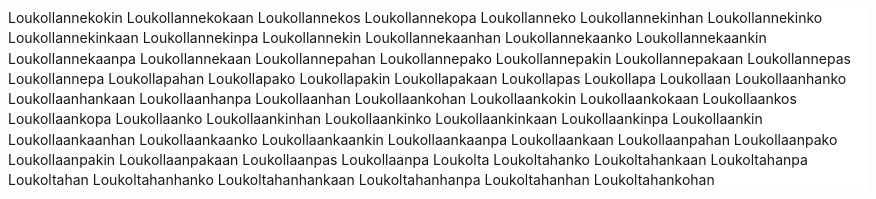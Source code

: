 Loukollannekokin
Loukollannekokaan
Loukollannekos
Loukollannekopa
Loukollanneko
Loukollannekinhan
Loukollannekinko
Loukollannekinkaan
Loukollannekinpa
Loukollannekin
Loukollannekaanhan
Loukollannekaanko
Loukollannekaankin
Loukollannekaanpa
Loukollannekaan
Loukollannepahan
Loukollannepako
Loukollannepakin
Loukollannepakaan
Loukollannepas
Loukollannepa
Loukollapahan
Loukollapako
Loukollapakin
Loukollapakaan
Loukollapas
Loukollapa
Loukollaan
Loukollaanhanko
Loukollaanhankaan
Loukollaanhanpa
Loukollaanhan
Loukollaankohan
Loukollaankokin
Loukollaankokaan
Loukollaankos
Loukollaankopa
Loukollaanko
Loukollaankinhan
Loukollaankinko
Loukollaankinkaan
Loukollaankinpa
Loukollaankin
Loukollaankaanhan
Loukollaankaanko
Loukollaankaankin
Loukollaankaanpa
Loukollaankaan
Loukollaanpahan
Loukollaanpako
Loukollaanpakin
Loukollaanpakaan
Loukollaanpas
Loukollaanpa
Loukolta
Loukoltahanko
Loukoltahankaan
Loukoltahanpa
Loukoltahan
Loukoltahanhanko
Loukoltahanhankaan
Loukoltahanhanpa
Loukoltahanhan
Loukoltahankohan